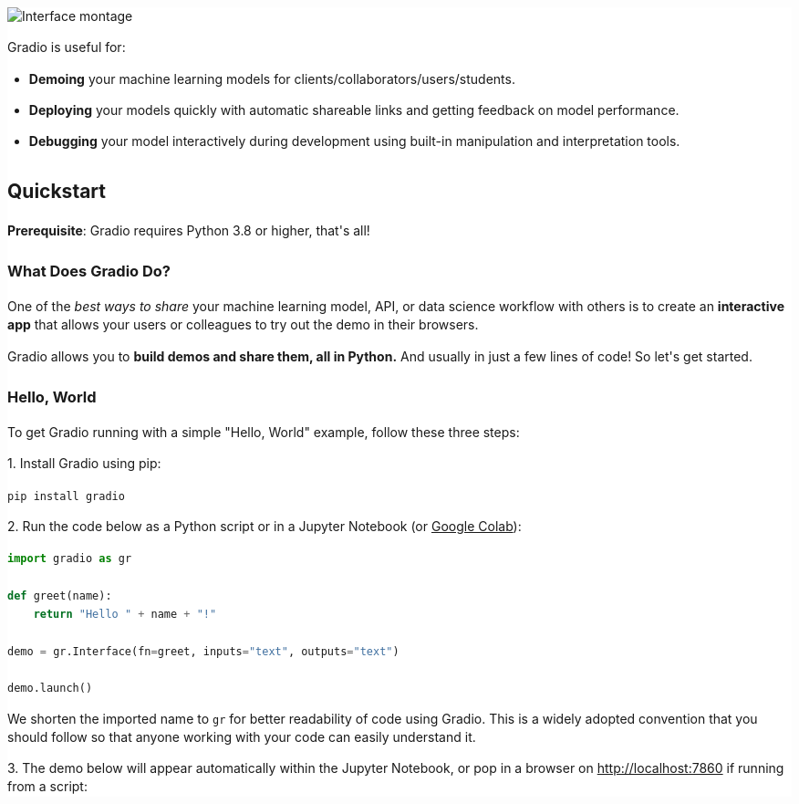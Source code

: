 ![Interface montage](readme_files/header-image.jpg)

Gradio is useful for:

- **Demoing** your machine learning models for clients/collaborators/users/students.

- **Deploying** your models quickly with automatic shareable links and getting feedback on model performance.

- **Debugging** your model interactively during development using built-in manipulation and interpretation tools.

## Quickstart

**Prerequisite**: Gradio requires Python 3.8 or higher, that's all!

### What Does Gradio Do?

One of the _best ways to share_ your machine learning model, API, or data science workflow with others is to create an **interactive app** that allows your users or colleagues to try out the demo in their browsers.

Gradio allows you to **build demos and share them, all in Python.** And usually in just a few lines of code! So let's get started.

### Hello, World

To get Gradio running with a simple "Hello, World" example, follow these three steps:

1\. Install Gradio using pip:

```bash
pip install gradio
```

2\. Run the code below as a Python script or in a Jupyter Notebook (or [Google Colab](https://colab.research.google.com/drive/18ODkJvyxHutTN0P5APWyGFO_xwNcgHDZ?usp=sharing)):

```python
import gradio as gr

def greet(name):
    return "Hello " + name + "!"

demo = gr.Interface(fn=greet, inputs="text", outputs="text")
    
demo.launch()
```


We shorten the imported name to `gr` for better readability of code using Gradio. This is a widely adopted convention that you should follow so that anyone working with your code can easily understand it.

3\. The demo below will appear automatically within the Jupyter Notebook, or pop in a browser on [http://localhost:7860](http://localhost:7860) if running from a script:
